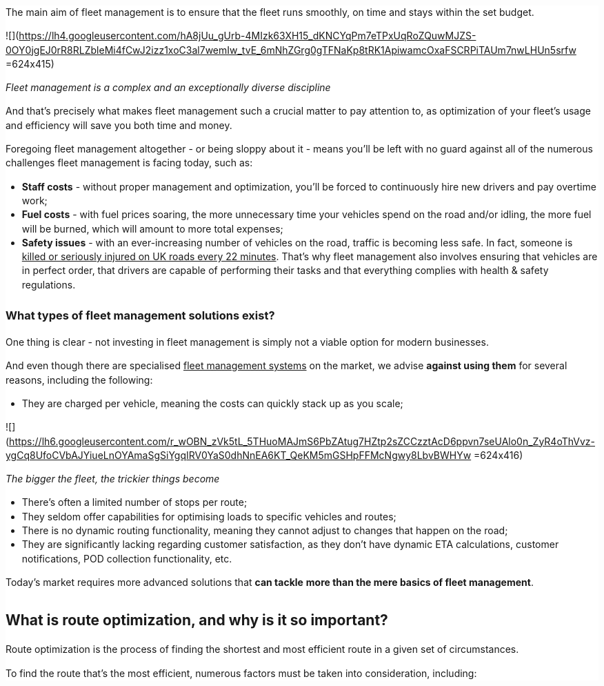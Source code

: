 The main aim of fleet management is to ensure that the fleet runs smoothly, on time and stays within the set budget.

![](https://lh4.googleusercontent.com/hA8jUu_gUrb-4MIzk63XH15_dKNCYqPm7eTPxUqRoZQuwMJZS-0OY0jgEJ0rR8RLZbleMi4fCwJ2izz1xoC3al7wemIw_tvE_6mNhZGrg0gTFNaKp8tRK1ApiwamcOxaFSCRPiTAUm7nwLHUn5srfw =624x415)

_Fleet management is a complex and an exceptionally diverse discipline_

And that’s precisely what makes fleet management such a crucial matter to pay attention to, as optimization of your fleet’s usage and efficiency will save you both time and money.

Foregoing fleet management altogether - or being sloppy about it - means you’ll be left with no guard against all of the numerous challenges fleet management is facing today, such as:

* **Staff costs** - without proper management and optimization, you’ll be forced to continuously hire new drivers and pay overtime work;
* **Fuel costs** - with fuel prices soaring, the more unnecessary time your vehicles spend on the road and/or idling, the more fuel will be burned, which will amount to more total expenses;
* **Safety issues** - with an ever-increasing number of vehicles on the road, traffic is becoming less safe. In fact, someone is [killed or seriously injured on UK roads every 22 minutes](https://www.brake.org.uk/get-involved/take-action/mybrake/knowledge-centre/uk-road-safety). That’s why fleet management also involves ensuring that vehicles are in perfect order, that drivers are capable of performing their tasks and that everything complies with health & safety regulations.

### What types of fleet management solutions exist?

One thing is clear - not investing in fleet management is simply not a viable option for modern businesses.

And even though there are specialised [fleet management systems](https://elogii.com/blog/benefits-of-fleet-management-systems/) on the market, we advise **against using them** for several reasons, including the following:

* They are charged per vehicle, meaning the costs can quickly stack up as you scale;

![](https://lh6.googleusercontent.com/r_wOBN_zVk5tL_5THuoMAJmS6PbZAtug7HZtp2sZCCzztAcD6ppvn7seUAlo0n_ZyR4oThVvz-ygCq8UfoCVbAJYiueLnOYAmaSgSiYgqIRV0YaS0dhNnEA6KT_QeKM5mGSHpFFMcNgwy8LbvBWHYw =624x416)

_The bigger the fleet, the trickier things become_

* There’s often a limited number of stops per route;
* They seldom offer capabilities for optimising loads to specific vehicles and routes;
* There is no dynamic routing functionality, meaning they cannot adjust to changes that happen on the road;
* They are significantly lacking regarding customer satisfaction, as they don’t have dynamic ETA calculations, customer notifications, POD collection functionality, etc.

Today’s market requires more advanced solutions that **can tackle** **more than the mere basics of fleet management**.

## What is route optimization, and why is it so important?

Route optimization is the process of finding the shortest and most efficient route in a given set of circumstances.

To find the route that’s the most efficient, numerous factors must be taken into consideration, including:
